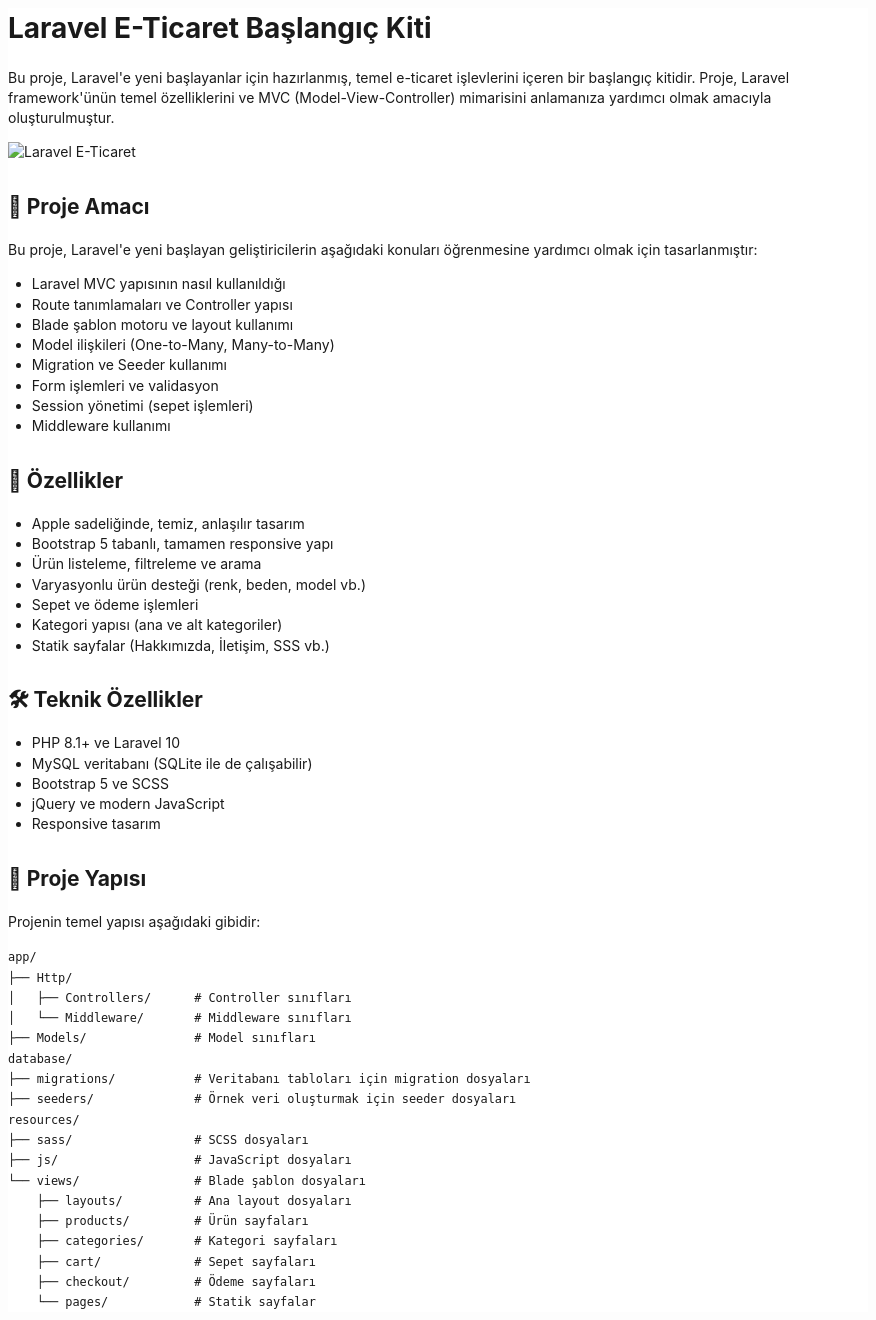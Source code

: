 # Laravel E-Ticaret Başlangıç Kiti

Bu proje, Laravel'e yeni başlayanlar için hazırlanmış, temel e-ticaret işlevlerini içeren bir başlangıç kitidir. Proje, Laravel framework'ünün temel özelliklerini ve MVC (Model-View-Controller) mimarisini anlamanıza yardımcı olmak amacıyla oluşturulmuştur.

![Laravel E-Ticaret](https://raw.githubusercontent.com/laravel/art/master/logo-lockup/5%20SVG/2%20CMYK/1%20Full%20Color/laravel-logolockup-cmyk-red.svg)

## 🎯 Proje Amacı

Bu proje, Laravel'e yeni başlayan geliştiricilerin aşağıdaki konuları öğrenmesine yardımcı olmak için tasarlanmıştır:

- Laravel MVC yapısının nasıl kullanıldığı
- Route tanımlamaları ve Controller yapısı
- Blade şablon motoru ve layout kullanımı
- Model ilişkileri (One-to-Many, Many-to-Many)
- Migration ve Seeder kullanımı
- Form işlemleri ve validasyon
- Session yönetimi (sepet işlemleri)
- Middleware kullanımı

## 🚀 Özellikler

- Apple sadeliğinde, temiz, anlaşılır tasarım
- Bootstrap 5 tabanlı, tamamen responsive yapı
- Ürün listeleme, filtreleme ve arama
- Varyasyonlu ürün desteği (renk, beden, model vb.)
- Sepet ve ödeme işlemleri
- Kategori yapısı (ana ve alt kategoriler)
- Statik sayfalar (Hakkımızda, İletişim, SSS vb.)

## 🛠️ Teknik Özellikler

- PHP 8.1+ ve Laravel 10
- MySQL veritabanı (SQLite ile de çalışabilir)
- Bootstrap 5 ve SCSS
- jQuery ve modern JavaScript
- Responsive tasarım

## 📂 Proje Yapısı

Projenin temel yapısı aşağıdaki gibidir:

```
app/
├── Http/
│   ├── Controllers/      # Controller sınıfları
│   └── Middleware/       # Middleware sınıfları
├── Models/               # Model sınıfları
database/
├── migrations/           # Veritabanı tabloları için migration dosyaları
├── seeders/              # Örnek veri oluşturmak için seeder dosyaları
resources/
├── sass/                 # SCSS dosyaları
├── js/                   # JavaScript dosyaları
└── views/                # Blade şablon dosyaları
    ├── layouts/          # Ana layout dosyaları
    ├── products/         # Ürün sayfaları
    ├── categories/       # Kategori sayfaları
    ├── cart/             # Sepet sayfaları
    ├── checkout/         # Ödeme sayfaları
    └── pages/            # Statik sayfalar
```